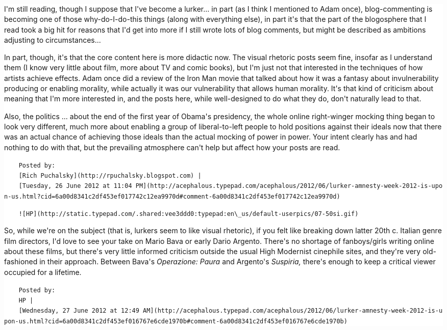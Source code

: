 
	

		

I'm still reading, though I suppose that I've become a lurker... in part (as I think I mentioned to Adam once), blog-commenting is becoming one of those why-do-I-do-this things (along with everything else), in part it's that the part of the blogosphere that I read took a big hit for reasons that I'd get into more if I still wrote lots of blog comments, but might be described as ambitions adjusting to circumstances...

In part, though, it's that the core content here is more didactic now.  The visual rhetoric posts seem fine, insofar as I understand them (I know very little about film, more about TV and comic books), but I'm just not that interested in the techniques of how artists achieve effects.  Adam once did a review of the Iron Man movie that talked about how it was a fantasy about invulnerability producing or enabling morality, while actually it was our vulnerability that allows human morality.  It's that kind of criticism about meaning that I'm more interested in, and the posts here, while well-designed to do what they do, don't naturally lead to that.

Also, the politics ... about the end of the first year of Obama's presidency, the whole online right-winger mocking thing began to look very different, much more about enabling a group of liberal-to-left people to hold positions against their ideals now that there was an actual chance of achieving those ideals than the actual mocking of power in power.  Your intent clearly has and had nothing to do with that, but the prevailing atmosphere can't help but affect how your posts are read.

	

		Posted by:
		[Rich Puchalsky](http://rpuchalsky.blogspot.com) |
		[Tuesday, 26 June 2012 at 11:04 PM](http://acephalous.typepad.com/acephalous/2012/06/lurker-amnesty-week-2012-is-upon-us.html?cid=6a00d8341c2df453ef017742c12ea9970d#comment-6a00d8341c2df453ef017742c12ea9970d)

[]()

	

		![HP](http://static.typepad.com/.shared:vee3ddd0:typepad:en\_us/default-userpics/07-50si.gif)
	

	

		

So, while we're on the subject (that is, lurkers seem to like visual rhetoric), if you felt like breaking down latter 20th c. Italian genre film directors, I'd love to see your take on Mario Bava or early Dario Argento. There's no shortage of fanboys/girls writing online about these films, but there's very little informed criticism outside the usual High Modernist cinephile sites, and they're very old-fashioned in their approach. Between Bava's _Operazione: Paura_ and Argento's _Suspiria,_ there's enough to keep a critical viewer occupied for a lifetime.

	

		Posted by:
		HP |
		[Wednesday, 27 June 2012 at 12:49 AM](http://acephalous.typepad.com/acephalous/2012/06/lurker-amnesty-week-2012-is-upon-us.html?cid=6a00d8341c2df453ef016767e6cde1970b#comment-6a00d8341c2df453ef016767e6cde1970b)

		

                
